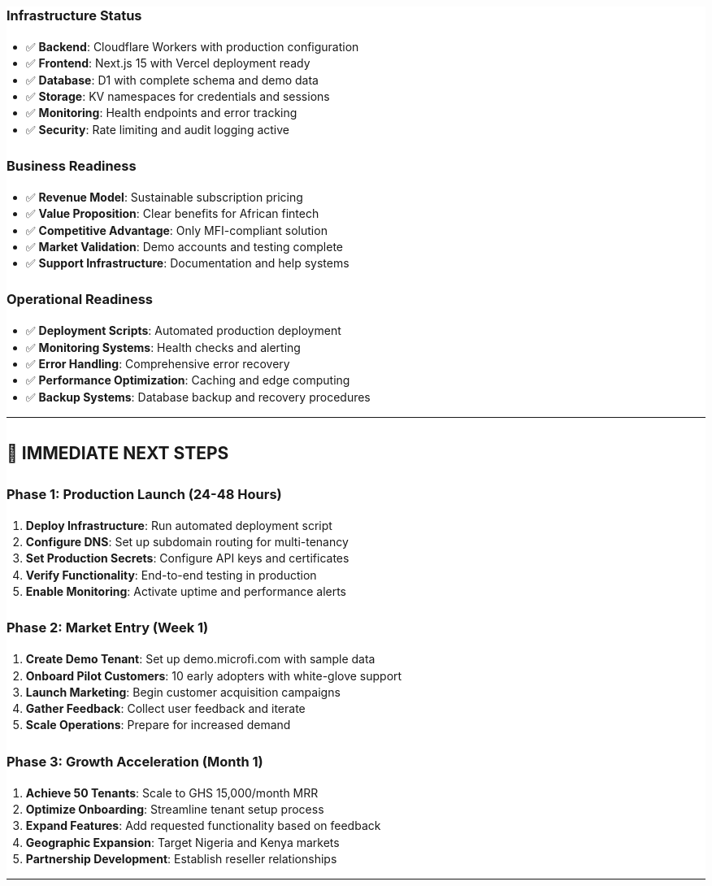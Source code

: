 ### **Infrastructure Status**
- ✅ **Backend**: Cloudflare Workers with production configuration
- ✅ **Frontend**: Next.js 15 with Vercel deployment ready
- ✅ **Database**: D1 with complete schema and demo data
- ✅ **Storage**: KV namespaces for credentials and sessions
- ✅ **Monitoring**: Health endpoints and error tracking
- ✅ **Security**: Rate limiting and audit logging active

### **Business Readiness**
- ✅ **Revenue Model**: Sustainable subscription pricing
- ✅ **Value Proposition**: Clear benefits for African fintech
- ✅ **Competitive Advantage**: Only MFI-compliant solution
- ✅ **Market Validation**: Demo accounts and testing complete
- ✅ **Support Infrastructure**: Documentation and help systems

### **Operational Readiness**
- ✅ **Deployment Scripts**: Automated production deployment
- ✅ **Monitoring Systems**: Health checks and alerting
- ✅ **Error Handling**: Comprehensive error recovery
- ✅ **Performance Optimization**: Caching and edge computing
- ✅ **Backup Systems**: Database backup and recovery procedures

---

## 🎯 **IMMEDIATE NEXT STEPS**

### **Phase 1: Production Launch (24-48 Hours)**
1. **Deploy Infrastructure**: Run automated deployment script
2. **Configure DNS**: Set up subdomain routing for multi-tenancy
3. **Set Production Secrets**: Configure API keys and certificates
4. **Verify Functionality**: End-to-end testing in production
5. **Enable Monitoring**: Activate uptime and performance alerts

### **Phase 2: Market Entry (Week 1)**
1. **Create Demo Tenant**: Set up demo.microfi.com with sample data
2. **Onboard Pilot Customers**: 10 early adopters with white-glove support
3. **Launch Marketing**: Begin customer acquisition campaigns
4. **Gather Feedback**: Collect user feedback and iterate
5. **Scale Operations**: Prepare for increased demand

### **Phase 3: Growth Acceleration (Month 1)**
1. **Achieve 50 Tenants**: Scale to GHS 15,000/month MRR
2. **Optimize Onboarding**: Streamline tenant setup process
3. **Expand Features**: Add requested functionality based on feedback
4. **Geographic Expansion**: Target Nigeria and Kenya markets
5. **Partnership Development**: Establish reseller relationships

---
